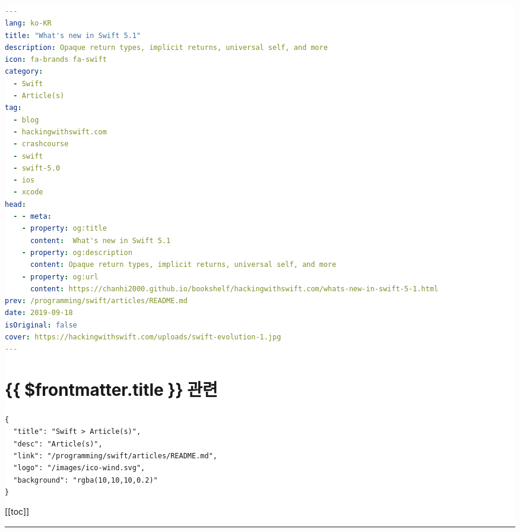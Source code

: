 ```yaml
---
lang: ko-KR
title: "What's new in Swift 5.1"
description: Opaque return types, implicit returns, universal self, and more
icon: fa-brands fa-swift
category:
  - Swift
  - Article(s)
tag: 
  - blog
  - hackingwithswift.com
  - crashcourse
  - swift
  - swift-5.0
  - ios
  - xcode
head:
  - - meta:
    - property: og:title
      content:  What's new in Swift 5.1
    - property: og:description
      content: Opaque return types, implicit returns, universal self, and more
    - property: og:url
      content: https://chanhi2000.github.io/bookshelf/hackingwithswift.com/whats-new-in-swift-5-1.html
prev: /programming/swift/articles/README.md
date: 2019-09-18
isOriginal: false
cover: https://hackingwithswift.com/uploads/swift-evolution-1.jpg
---
```


# {{ $frontmatter.title }} 관련

```component VPCard
{
  "title": "Swift > Article(s)",
  "desc": "Article(s)",
  "link": "/programming/swift/articles/README.md",
  "logo": "/images/ico-wind.svg",
  "background": "rgba(10,10,10,0.2)"
}
```

[[toc]]

---

<SiteInfo
  name="What's new in Swift 5.1 – Hacking with Swift"
  desc="Opaque return types, implicit returns, universal self, and more"
  url="https://hackingwithswift.com/articles/182/whats-new-in-swift-5-1"
  logo="https://hackingwithswift.com/favicon.svg"
  preview="https://hackingwithswift.com/uploads/swift-evolution-1.jpg"/>
